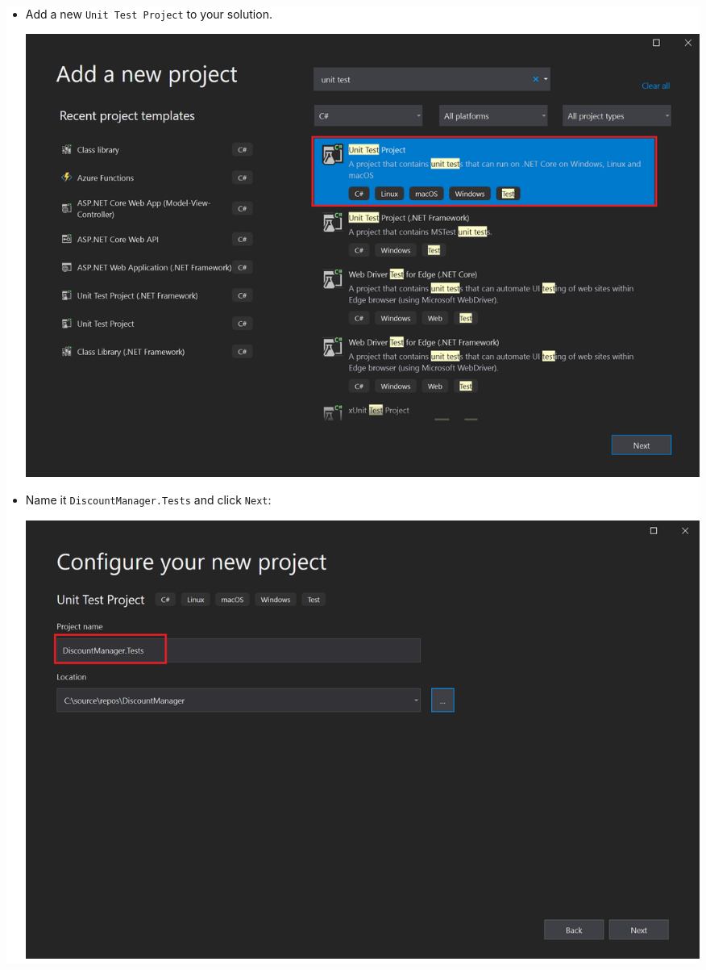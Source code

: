 - Add a new `Unit Test Project` to your solution.  

  ![New Test Project](img/new-test-proj-2019.png)

- Name it `DiscountManager.Tests` and click `Next`:  

  ![New Function Project](img/configure-testproject-2019.png)
